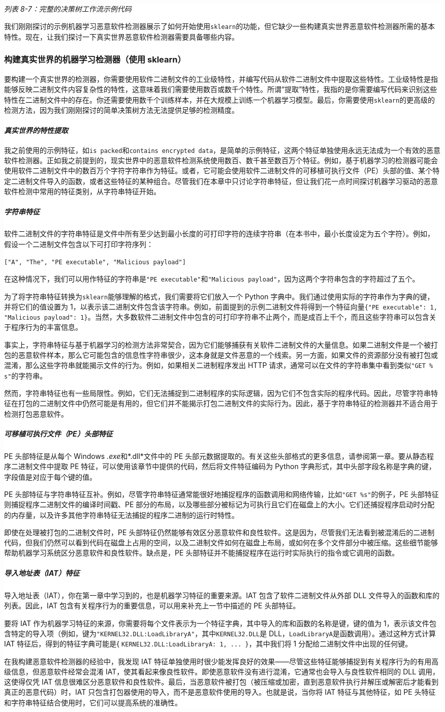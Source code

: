 *列表 8-7：完整的决策树工作流示例代码*

我们刚刚探讨的示例机器学习恶意软件检测器展示了如何开始使用`sklearn`的功能，但它缺少一些构建真实世界恶意软件检测器所需的基本特性。现在，让我们探讨一下真实世界恶意软件检测器需要具备哪些内容。

### **构建真实世界的机器学习检测器（使用 sklearn）**

要构建一个真实世界的检测器，你需要使用软件二进制文件的工业级特性，并编写代码从软件二进制文件中提取这些特性。工业级特性是指能够反映二进制文件内容复杂性的特性，这意味着我们需要使用数百或数千个特性。所谓“提取”特性，我指的是你需要编写代码来识别这些特性在二进制文件中的存在。你还需要使用数千个训练样本，并在大规模上训练一个机器学习模型。最后，你需要使用`sklearn`的更高级的检测方法，因为我们刚刚探讨的简单决策树方法无法提供足够的检测精度。

#### ***真实世界的特性提取***

我之前使用的示例特征，如`is packed`和`contains encrypted data`，是简单的示例特征，这两个特征单独使用永远无法成为一个有效的恶意软件检测器。正如我之前提到的，现实世界中的恶意软件检测系统使用数百、数千甚至数百万个特征。例如，基于机器学习的检测器可能会使用软件二进制文件中的数百万个字符字符串作为特征。或者，它可能会使用软件二进制文件的可移植可执行文件（PE）头部的值、某个特定二进制文件导入的函数，或者这些特征的某种组合。尽管我们在本章中只讨论字符串特征，但让我们花一点时间探讨机器学习驱动的恶意软件检测中常用的特征类别，从字符串特征开始。

##### **字符串特征**

软件二进制文件的字符串特征是文件中所有至少达到最小长度的可打印字符的连续字符串（在本书中，最小长度设定为五个字符）。例如，假设一个二进制文件包含以下可打印字符序列：

```
["A", "The", "PE executable", "Malicious payload"]
```

在这种情况下，我们可以用作特征的字符串是`"PE executable"`和`"Malicious payload"`，因为这两个字符串包含的字符超过了五个。

为了将字符串特征转换为`sklearn`能够理解的格式，我们需要将它们放入一个 Python 字典中。我们通过使用实际的字符串作为字典的键，并将它们的值设置为 1，以表示该二进制文件包含该字符串。例如，前面提到的示例二进制文件将得到一个特征向量`{"PE executable": 1, "Malicious payload": 1}`。当然，大多数软件二进制文件中包含的可打印字符串不止两个，而是成百上千个，而且这些字符串可以包含关于程序行为的丰富信息。

事实上，字符串特征与基于机器学习的检测方法非常契合，因为它们能够捕获有关软件二进制文件的大量信息。如果二进制文件是一个被打包的恶意软件样本，那么它可能包含的信息性字符串很少，这本身就是文件恶意的一个线索。另一方面，如果文件的资源部分没有被打包或混淆，那么这些字符串就能揭示文件的行为。例如，如果相关二进制程序发出 HTTP 请求，通常可以在文件的字符串集中看到类似`"GET %s"`的字符串。

然而，字符串特征也有一些局限性。例如，它们无法捕捉到二进制程序的实际逻辑，因为它们不包含实际的程序代码。因此，尽管字符串特征在打包的二进制文件中仍然可能是有用的，但它们并不能揭示打包二进制文件的实际行为。因此，基于字符串特征的检测器并不适合用于检测打包恶意软件。

##### **可移植可执行文件（PE）头部特征**

PE 头部特征是从每个 Windows *.exe*和*.dll*文件中的 PE 头部元数据提取的。有关这些头部格式的更多信息，请参阅第一章。要从静态程序二进制文件中提取 PE 特征，可以使用该章节中提供的代码，然后将文件特征编码为 Python 字典形式，其中头部字段名称是字典的键，字段值是对应于每个键的值。

PE 头部特征与字符串特征互补。例如，尽管字符串特征通常能很好地捕捉程序的函数调用和网络传输，比如`"GET %s"`的例子，PE 头部特征则捕捉程序二进制文件的编译时间戳、PE 部分的布局，以及哪些部分被标记为可执行且它们在磁盘上的大小。它们还捕捉程序启动时分配的内存量，以及许多其他字符串特征无法捕捉的程序二进制的运行时特性。

即使在处理被打包的二进制文件时，PE 头部特征仍然能够有效区分恶意软件和良性软件。这是因为，尽管我们无法看到被混淆后的二进制代码，但我们仍然可以看到代码在磁盘上占用的空间，以及二进制文件如何在磁盘上布局，或如何在多个文件部分中被压缩。这些细节能够帮助机器学习系统区分恶意软件和良性软件。缺点是，PE 头部特征并不能捕捉程序在运行时实际执行的指令或它调用的函数。

##### **导入地址表（IAT）特征**

导入地址表（IAT），你在第一章中学习到的，也是机器学习特征的重要来源。IAT 包含了软件二进制文件从外部 DLL 文件导入的函数和库的列表。因此，IAT 包含有关程序行为的重要信息，可以用来补充上一节中描述的 PE 头部特征。

要将 IAT 作为机器学习特征的来源，你需要将每个文件表示为一个特征字典，其中导入的库和函数的名称是键，键的值为 1，表示该文件包含特定的导入项（例如，键为`"KERNEL32.DLL:LoadLibraryA"`，其中`KERNEL32.DLL`是 DLL，`LoadLibraryA`是函数调用）。通过这种方式计算 IAT 特征后，得到的特征字典可能是{ `KERNEL32.DLL:LoadLibraryA: 1, ... }`，其中我们将 1 分配给二进制文件中出现的任何键。

在我构建恶意软件检测器的经验中，我发现 IAT 特征单独使用时很少能发挥良好的效果——尽管这些特征能够捕捉到有关程序行为的有用高级信息，但恶意软件经常会混淆 IAT，使其看起来像良性软件。即使恶意软件没有进行混淆，它通常也会导入与良性软件相同的 DLL 调用，这使得仅凭 IAT 信息很难区分恶意软件和良性软件。最后，当恶意软件被打包（被压缩或加密，直到恶意软件执行并解压或解密后才能看到真正的恶意代码）时，IAT 只包含打包器使用的导入，而不是恶意软件使用的导入。也就是说，当你将 IAT 特征与其他特征，如 PE 头特征和字符串特征结合使用时，它们可以提高系统的准确性。
